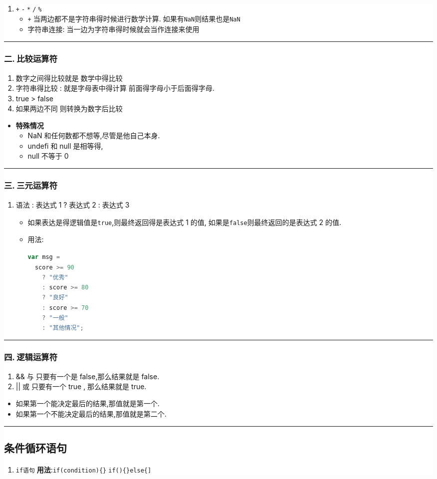 1. `+` `-` `*` `/` `%`
   - `+` 当两边都不是字符串得时候进行数学计算. 如果有`NaN`则结果也是`NaN`
   - 字符串连接: 当一边为字符串得时候就会当作连接来使用

---

### 二. 比较运算符

1. 数字之间得比较就是 数学中得比较
2. 字符串得比较 : 就是字母表中得计算 前面得字母小于后面得字母.
3. true > false
4. 如果两边不同 则转换为数字后比较

- **特殊情况**
  - NaN 和任何数都不想等,尽管是他自己本身.
  - undefi 和 null 是相等得,
  - null 不等于 0

---

### 三. 三元运算符

1. 语法 : 表达式 1 ? 表达式 2 : 表达式 3

   - 如果表达是得逻辑值是`true`,则最终返回得是表达式 1 的值, 如果是`false`则最终返回的是表达式 2 的值.

   - 用法:

     ```js
     var msg =
       score >= 90
         ? "优秀"
         : score >= 80
         ? "良好"
         : score >= 70
         ? "一般"
         : "其他情况";
     ```

---

### 四. 逻辑运算符

1. && 与 只要有一个是 false,那么结果就是 false.
2. || 或 只要有一个 true , 那么结果就是 true.

- 如果第一个能决定最后的结果,那值就是第一个.
- 如果第一个不能决定最后的结果,那值就是第二个.

---

## 条件循环语句

1. `if语句` **用法**:`if(condition){}` `if(){}else{]`
